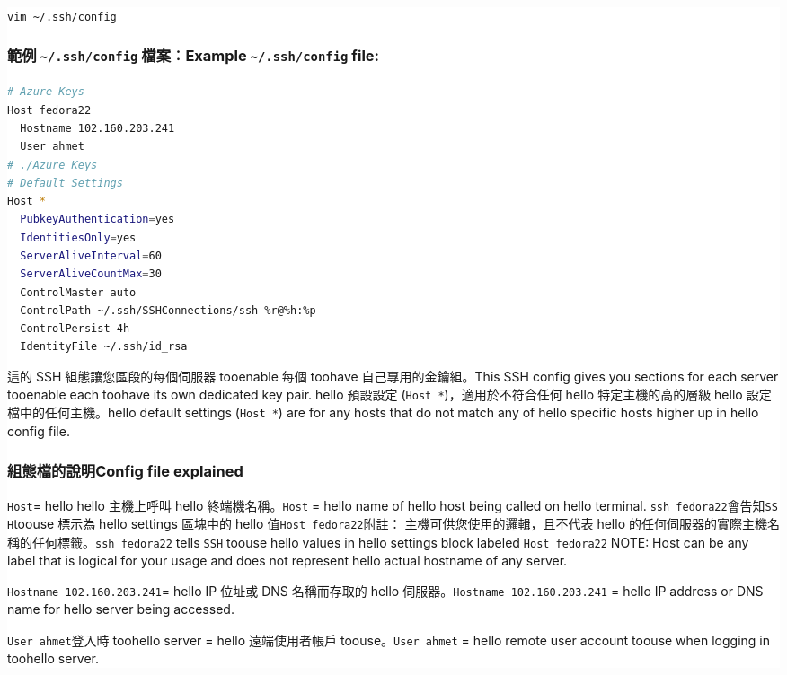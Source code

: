 ```bash
vim ~/.ssh/config
```

### <a name="example-sshconfig-file"></a><span data-ttu-id="fc5a3-165">範例 `~/.ssh/config` 檔案︰</span><span class="sxs-lookup"><span data-stu-id="fc5a3-165">Example `~/.ssh/config` file:</span></span>

```bash
# Azure Keys
Host fedora22
  Hostname 102.160.203.241
  User ahmet
# ./Azure Keys
# Default Settings
Host *
  PubkeyAuthentication=yes
  IdentitiesOnly=yes
  ServerAliveInterval=60
  ServerAliveCountMax=30
  ControlMaster auto
  ControlPath ~/.ssh/SSHConnections/ssh-%r@%h:%p
  ControlPersist 4h
  IdentityFile ~/.ssh/id_rsa
```

<span data-ttu-id="fc5a3-166">這的 SSH 組態讓您區段的每個伺服器 tooenable 每個 toohave 自己專用的金鑰組。</span><span class="sxs-lookup"><span data-stu-id="fc5a3-166">This SSH config gives you sections for each server tooenable each toohave its own dedicated key pair.</span></span> <span data-ttu-id="fc5a3-167">hello 預設設定 (`Host *`)，適用於不符合任何 hello 特定主機的高的層級 hello 設定檔中的任何主機。</span><span class="sxs-lookup"><span data-stu-id="fc5a3-167">hello default settings (`Host *`) are for any hosts that do not match any of hello specific hosts higher up in hello config file.</span></span>

### <a name="config-file-explained"></a><span data-ttu-id="fc5a3-168">組態檔的說明</span><span class="sxs-lookup"><span data-stu-id="fc5a3-168">Config file explained</span></span>

<span data-ttu-id="fc5a3-169">`Host`= hello hello 主機上呼叫 hello 終端機名稱。</span><span class="sxs-lookup"><span data-stu-id="fc5a3-169">`Host` = hello name of hello host being called on hello terminal.</span></span>  <span data-ttu-id="fc5a3-170">`ssh fedora22`會告知`SSH`toouse 標示為 hello settings 區塊中的 hello 值`Host fedora22`附註： 主機可供您使用的邏輯，且不代表 hello 的任何伺服器的實際主機名稱的任何標籤。</span><span class="sxs-lookup"><span data-stu-id="fc5a3-170">`ssh fedora22` tells `SSH` toouse hello values in hello settings block labeled `Host fedora22`  NOTE: Host can be any label that is logical for your usage and does not represent hello actual hostname of any server.</span></span>

<span data-ttu-id="fc5a3-171">`Hostname 102.160.203.241`= hello IP 位址或 DNS 名稱而存取的 hello 伺服器。</span><span class="sxs-lookup"><span data-stu-id="fc5a3-171">`Hostname 102.160.203.241` = hello IP address or DNS name for hello server being accessed.</span></span>

<span data-ttu-id="fc5a3-172">`User ahmet`登入時 toohello server = hello 遠端使用者帳戶 toouse。</span><span class="sxs-lookup"><span data-stu-id="fc5a3-172">`User ahmet` = hello remote user account toouse when logging in toohello server.</span></span>

